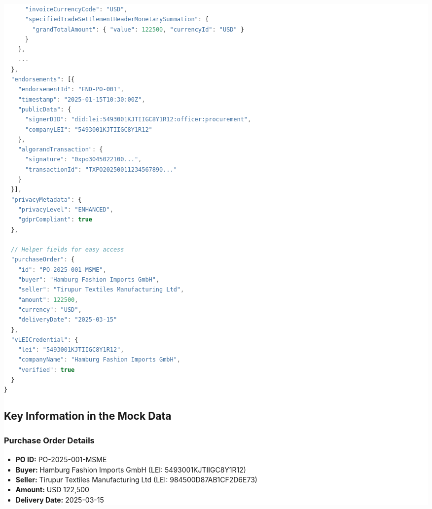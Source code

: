 ```typescript
      "invoiceCurrencyCode": "USD",
      "specifiedTradeSettlementHeaderMonetarySummation": {
        "grandTotalAmount": { "value": 122500, "currencyId": "USD" }
      }
    },
    ...
  },
  "endorsements": [{
    "endorsementId": "END-PO-001",
    "timestamp": "2025-01-15T10:30:00Z",
    "publicData": {
      "signerDID": "did:lei:5493001KJTIIGC8Y1R12:officer:procurement",
      "companyLEI": "5493001KJTIIGC8Y1R12"
    },
    "algorandTransaction": {
      "signature": "0xpo3045022100...",
      "transactionId": "TXPO20250011234567890..."
    }
  }],
  "privacyMetadata": {
    "privacyLevel": "ENHANCED",
    "gdprCompliant": true
  },
  
  // Helper fields for easy access
  "purchaseOrder": {
    "id": "PO-2025-001-MSME",
    "buyer": "Hamburg Fashion Imports GmbH",
    "seller": "Tirupur Textiles Manufacturing Ltd",
    "amount": 122500,
    "currency": "USD",
    "deliveryDate": "2025-03-15"
  },
  "vLEICredential": {
    "lei": "5493001KJTIIGC8Y1R12",
    "companyName": "Hamburg Fashion Imports GmbH",
    "verified": true
  }
}
```

## Key Information in the Mock Data

### Purchase Order Details
- **PO ID:** PO-2025-001-MSME
- **Buyer:** Hamburg Fashion Imports GmbH (LEI: 5493001KJTIIGC8Y1R12)
- **Seller:** Tirupur Textiles Manufacturing Ltd (LEI: 984500D87AB1CF2D6E73)
- **Amount:** USD 122,500
- **Delivery Date:** 2025-03-15
